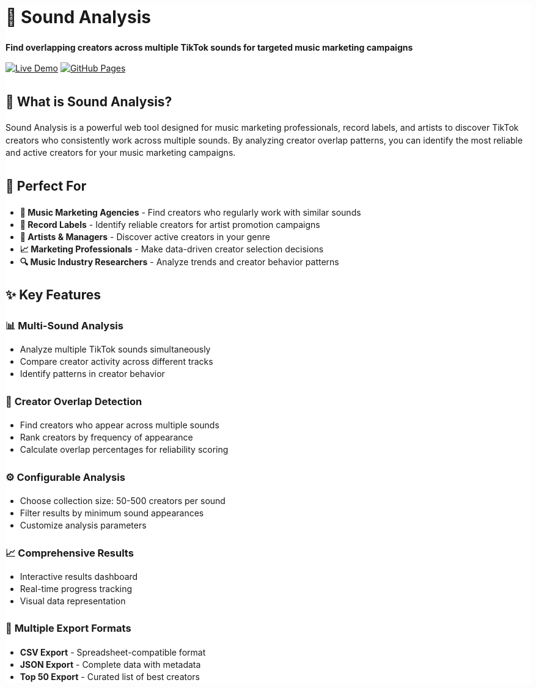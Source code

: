 # 🎵 Sound Analysis

**Find overlapping creators across multiple TikTok sounds for targeted music marketing campaigns**

[![Live Demo](https://img.shields.io/badge/Live%20Demo-Visit%20Website-blue?style=for-the-badge)](https://salmontech123.github.io/Sound-Analysis)
[![GitHub Pages](https://img.shields.io/badge/Hosted%20on-GitHub%20Pages-green?style=for-the-badge)](https://pages.github.com/)

## 🌟 What is Sound Analysis?

Sound Analysis is a powerful web tool designed for music marketing professionals, record labels, and artists to discover TikTok creators who consistently work across multiple sounds. By analyzing creator overlap patterns, you can identify the most reliable and active creators for your music marketing campaigns.

## 🎯 Perfect For

- **🎼 Music Marketing Agencies** - Find creators who regularly work with similar sounds
- **🏢 Record Labels** - Identify reliable creators for artist promotion campaigns  
- **🎤 Artists & Managers** - Discover active creators in your genre
- **📈 Marketing Professionals** - Make data-driven creator selection decisions
- **🔍 Music Industry Researchers** - Analyze trends and creator behavior patterns

## ✨ Key Features

### 📊 **Multi-Sound Analysis**
- Analyze multiple TikTok sounds simultaneously
- Compare creator activity across different tracks
- Identify patterns in creator behavior

### 🎯 **Creator Overlap Detection**
- Find creators who appear across multiple sounds
- Rank creators by frequency of appearance
- Calculate overlap percentages for reliability scoring

### ⚙️ **Configurable Analysis**
- Choose collection size: 50-500 creators per sound
- Filter results by minimum sound appearances
- Customize analysis parameters

### 📈 **Comprehensive Results**
- Interactive results dashboard
- Real-time progress tracking
- Visual data representation

### 📁 **Multiple Export Formats**
- **CSV Export** - Spreadsheet-compatible format
- **JSON Export** - Complete data with metadata
- **Top 50 Export** - Curated list of best creators
